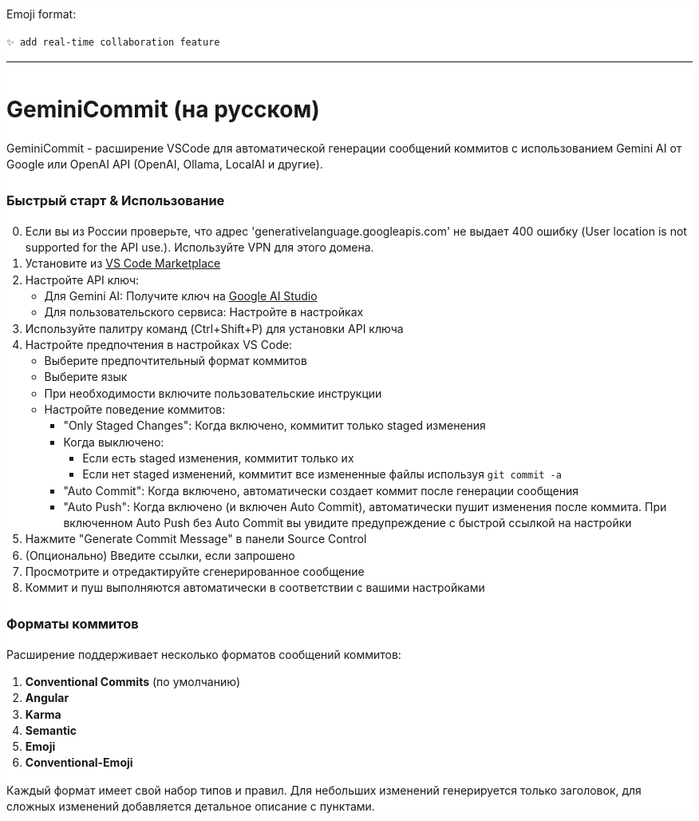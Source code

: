 Emoji format:

```shell
✨ add real-time collaboration feature
```

---

# GeminiCommit (на русском)

GeminiCommit - расширение VSCode для автоматической генерации сообщений коммитов с использованием Gemini AI от Google или OpenAI API (OpenAI, Ollama, LocalAI и другие).

### Быстрый старт & Использование

0. Если вы из России проверьте, что адрес 'generativelanguage.googleapis.com' не выдает 400 ошибку (User location is not supported for the API use.). Используйте VPN для этого домена.
1. Установите из [VS Code Marketplace](https://marketplace.visualstudio.com/items?itemName=VizzleTF.geminicommit)
2. Настройте API ключ:
   - Для Gemini AI: Получите ключ на [Google AI Studio](https://aistudio.google.com/app/apikey)
   - Для пользовательского сервиса: Настройте в настройках
3. Используйте палитру команд (Ctrl+Shift+P) для установки API ключа
4. Настройте предпочтения в настройках VS Code:
   - Выберите предпочтительный формат коммитов
   - Выберите язык
   - При необходимости включите пользовательские инструкции
   - Настройте поведение коммитов:
     - "Only Staged Changes": Когда включено, коммитит только staged изменения
     - Когда выключено:
       - Если есть staged изменения, коммитит только их
       - Если нет staged изменений, коммитит все измененные файлы используя `git commit -a`
     - "Auto Commit": Когда включено, автоматически создает коммит после генерации сообщения
     - "Auto Push": Когда включено (и включен Auto Commit), автоматически пушит изменения после коммита.
       При включенном Auto Push без Auto Commit вы увидите предупреждение с быстрой ссылкой на настройки
5. Нажмите "Generate Commit Message" в панели Source Control
6. (Опционально) Введите ссылки, если запрошено
7. Просмотрите и отредактируйте сгенерированное сообщение
8. Коммит и пуш выполняются автоматически в соответствии с вашими настройками

### Форматы коммитов

Расширение поддерживает несколько форматов сообщений коммитов:

1. **Conventional Commits** (по умолчанию)
2. **Angular**
3. **Karma**
4. **Semantic**
5. **Emoji**
6. **Conventional-Emoji**

Каждый формат имеет свой набор типов и правил. Для небольших изменений генерируется только заголовок, для сложных изменений добавляется детальное описание с пунктами.
